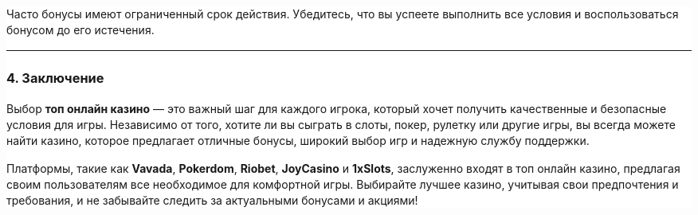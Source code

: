 Часто бонусы имеют ограниченный срок действия. Убедитесь, что вы успеете выполнить все условия и воспользоваться бонусом до его истечения.

***

### **4. Заключение**

Выбор **топ онлайн казино** — это важный шаг для каждого игрока, который хочет получить качественные и безопасные условия для игры. Независимо от того, хотите ли вы сыграть в слоты, покер, рулетку или другие игры, вы всегда можете найти казино, которое предлагает отличные бонусы, широкий выбор игр и надежную службу поддержки.

Платформы, такие как **Vavada**, **Pokerdom**, **Riobet**, **JoyCasino** и **1xSlots**, заслуженно входят в топ онлайн казино, предлагая своим пользователям все необходимое для комфортной игры. Выбирайте лучшее казино, учитывая свои предпочтения и требования, и не забывайте следить за актуальными бонусами и акциями!
